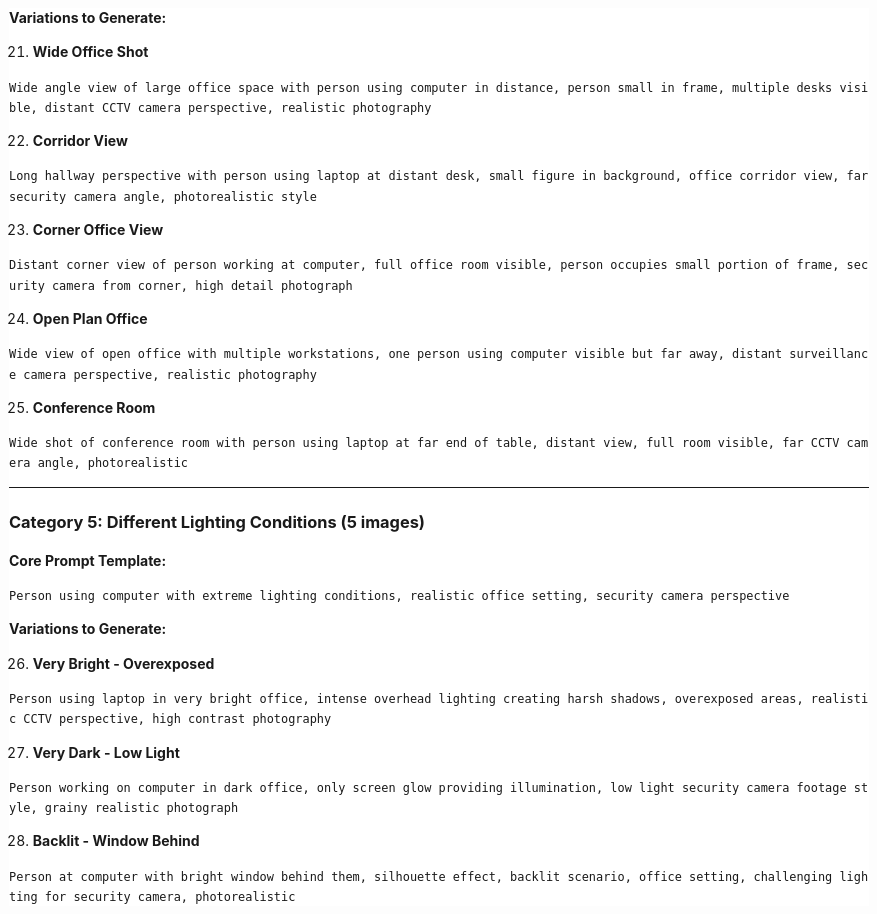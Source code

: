 **Variations to Generate:**

21. **Wide Office Shot**
```
Wide angle view of large office space with person using computer in distance, person small in frame, multiple desks visible, distant CCTV camera perspective, realistic photography
```

22. **Corridor View**
```
Long hallway perspective with person using laptop at distant desk, small figure in background, office corridor view, far security camera angle, photorealistic style
```

23. **Corner Office View**
```
Distant corner view of person working at computer, full office room visible, person occupies small portion of frame, security camera from corner, high detail photograph
```

24. **Open Plan Office**
```
Wide view of open office with multiple workstations, one person using computer visible but far away, distant surveillance camera perspective, realistic photography
```

25. **Conference Room**
```
Wide shot of conference room with person using laptop at far end of table, distant view, full room visible, far CCTV camera angle, photorealistic
```

---

### Category 5: Different Lighting Conditions (5 images)

**Core Prompt Template:**
```
Person using computer with extreme lighting conditions, realistic office setting, security camera perspective
```

**Variations to Generate:**

26. **Very Bright - Overexposed**
```
Person using laptop in very bright office, intense overhead lighting creating harsh shadows, overexposed areas, realistic CCTV perspective, high contrast photography
```

27. **Very Dark - Low Light**
```
Person working on computer in dark office, only screen glow providing illumination, low light security camera footage style, grainy realistic photograph
```

28. **Backlit - Window Behind**
```
Person at computer with bright window behind them, silhouette effect, backlit scenario, office setting, challenging lighting for security camera, photorealistic
```

